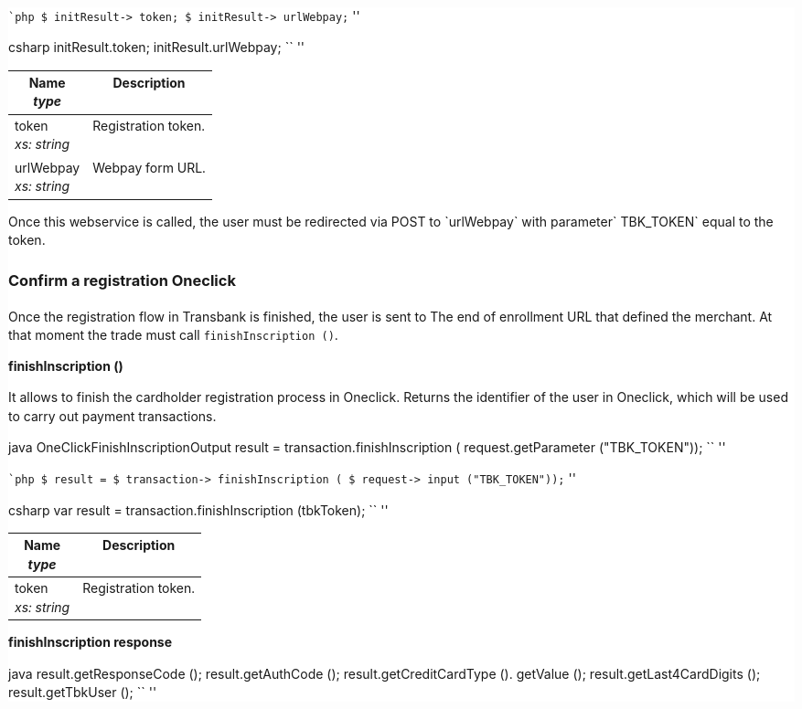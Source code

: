 `` `php
$ initResult-> token;
$ initResult-> urlWebpay;
`` ''

csharp
initResult.token;
initResult.urlWebpay;
`` ''

Name <br> <i> type </i> | Description
------   | -----------
token <br> <i> xs: string </i> |Registration token.
urlWebpay <br> <i> xs: string </i> | Webpay form URL.

 <aside class="notice">
Once this webservice is called, the user must be redirected via
POST to `urlWebpay` with parameter` TBK_TOKEN` equal to the token.
 </aside>

### Confirm a registration Oneclick

Once the registration flow in Transbank is finished, the user is sent to
The end of enrollment URL that defined the merchant. At that moment the
trade must call `finishInscription ()`.

 <strong> finishInscription () </strong>

It allows to finish the cardholder registration process in Oneclick.
Returns the identifier of the user in Oneclick, which will be used to
carry out payment transactions.

java
OneClickFinishInscriptionOutput result =
    transaction.finishInscription (
        request.getParameter ("TBK_TOKEN"));
`` ''

`` `php
$ result = $ transaction-> finishInscription (
    $ request-> input ("TBK_TOKEN"));
`` ''

csharp
var result = transaction.finishInscription (tbkToken);
`` ''

Name <br> <i> type </i> | Description
------   | -----------
token <br> <i> xs: string </i> |Registration token.

 <strong> finishInscription response </strong>

java
result.getResponseCode ();
result.getAuthCode ();
result.getCreditCardType (). getValue ();
result.getLast4CardDigits ();
result.getTbkUser ();
`` ''
